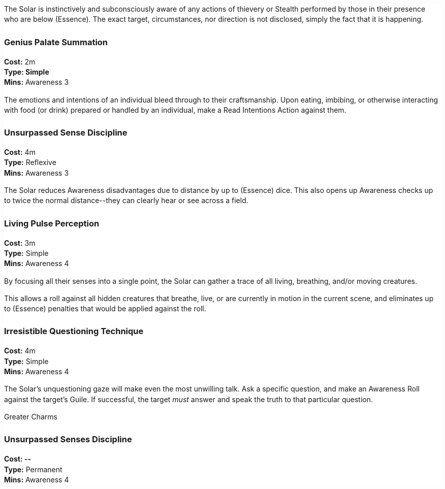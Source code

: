 The Solar is instinctively and subconsciously aware of any actions of
thievery or Stealth performed by those in their presence who are below
(Essence). The exact target, circumstances, nor direction is not
disclosed, simply the fact that it is happening.

### Genius Palate Summation

**Cost:** 2m  
**Type: Simple**  
**Mins:** Awareness 3

The emotions and intentions of an individual bleed through to their
craftsmanship. Upon eating, imbibing, or otherwise interacting with food
(or drink) prepared or handled by an individual, make a Read Intentions
Action against them.

### Unsurpassed Sense Discipline

**Cost:** 4m  
**Type:** Reflexive  
**Mins:** Awareness 3

The Solar reduces Awareness disadvantages due to distance by up to
(Essence) dice. This also opens up Awareness checks up to twice the
normal distance--they can clearly hear or see across a field.

### Living Pulse Perception

**Cost:** 3m  
**Type:** Simple  
**Mins:** Awareness 4

By focusing all their senses into a single point, the Solar can gather a
trace of all living, breathing, and/or moving creatures.

This allows a roll against all hidden creatures that breathe, live, or
are currently in motion in the current scene, and eliminates up to
(Essence) penalties that would be applied against the roll.

### Irresistible Questioning Technique

**Cost:** 4m  
**Type:** Simple  
**Mins:** Awareness 4

The Solar’s unquestioning gaze will make even the most unwilling talk.
Ask a specific question, and make an Awareness Roll against the target’s
Guile. If successful, the target *must* answer and speak the truth to
that particular question.

<div class="greater_charm">Greater Charms</div>

### Unsurpassed Senses Discipline

**Cost: --**  
**Type:** Permanent  
**Mins:** Awareness 4
